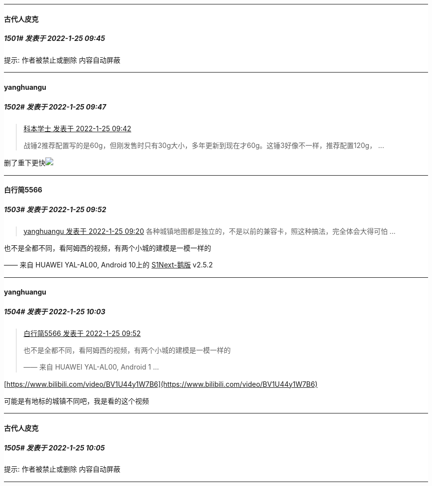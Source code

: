 

*****

####  古代人皮克  
##### 1501#       发表于 2022-1-25 09:45

提示: 作者被禁止或删除 内容自动屏蔽

*****

####  yanghuangu  
##### 1502#       发表于 2022-1-25 09:47

<blockquote><a href="httphttps://bbs.saraba1st.com/2b/forum.php?mod=redirect&amp;goto=findpost&amp;pid=54420947&amp;ptid=1985955" target="_blank">科本学士 发表于 2022-1-25 09:42</a>

战锤2推荐配置写的是60g，但刚发售时只有30g大小，多年更新到现在才60g。这锤3好像不一样，推荐配置120g， ...</blockquote>
删了重下更快<img src="https://static.saraba1st.com/image/smiley/face2017/068.png" referrerpolicy="no-referrer">

*****

####  白行简5566  
##### 1503#       发表于 2022-1-25 09:52

<blockquote><a href="httphttps://bbs.saraba1st.com/2b/forum.php?mod=redirect&amp;goto=findpost&amp;pid=54420659&amp;ptid=1985955" target="_blank">yanghuangu 发表于 2022-1-25 09:20</a>
各种城镇地图都是独立的，不是以前的兼容卡，照这种搞法，完全体会大得可怕 ...</blockquote>
也不是全都不同，看阿姆西的视频，有两个小城的建模是一模一样的

—— 来自 HUAWEI YAL-AL00, Android 10上的 [S1Next-鹅版](https://github.com/ykrank/S1-Next/releases) v2.5.2

*****

####  yanghuangu  
##### 1504#       发表于 2022-1-25 10:03

<blockquote><a href="httphttps://bbs.saraba1st.com/2b/forum.php?mod=redirect&amp;goto=findpost&amp;pid=54421075&amp;ptid=1985955" target="_blank">白行简5566 发表于 2022-1-25 09:52</a>

也不是全都不同，看阿姆西的视频，有两个小城的建模是一模一样的

—— 来自 HUAWEI YAL-AL00, Android 1 ...</blockquote>
[https://www.bilibili.com/video/BV1U44y1W7B6](https://www.bilibili.com/video/BV1U44y1W7B6)

可能是有地标的城镇不同吧，我是看的这个视频

*****

####  古代人皮克  
##### 1505#       发表于 2022-1-25 10:05

提示: 作者被禁止或删除 内容自动屏蔽

*****
